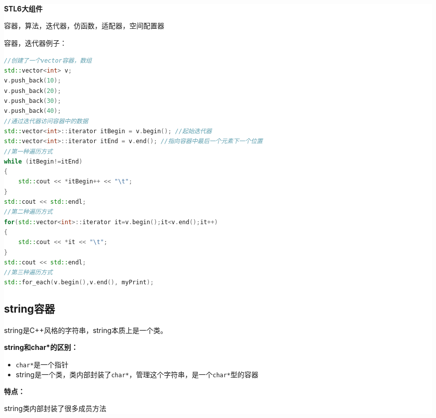 

**STL6大组件**

容器，算法，迭代器，仿函数，适配器，空间配置器





容器，迭代器例子：

```cpp
//创建了一个vector容器，数组
std::vector<int> v;
v.push_back(10);
v.push_back(20);
v.push_back(30);
v.push_back(40);
//通过迭代器访问容器中的数据
std::vector<int>::iterator itBegin = v.begin(); //起始迭代器
std::vector<int>::iterator itEnd = v.end(); //指向容器中最后一个元素下一个位置
//第一种遍历方式
while (itBegin!=itEnd)
{
    std::cout << *itBegin++ << "\t";
}
std::cout << std::endl;
//第二种遍历方式
for(std::vector<int>::iterator it=v.begin();it<v.end();it++)
{
    std::cout << *it << "\t";
}
std::cout << std::endl;
//第三种遍历方式
std::for_each(v.begin(),v.end(), myPrint);
```





## string容器

string是C++风格的字符串，string本质上是一个类。



**string和char*的区别：**

- `char*`是一个指针
- string是一个类，类内部封装了`char*`，管理这个字符串，是一个`char*`型的容器



**特点：**

string类内部封装了很多成员方法









